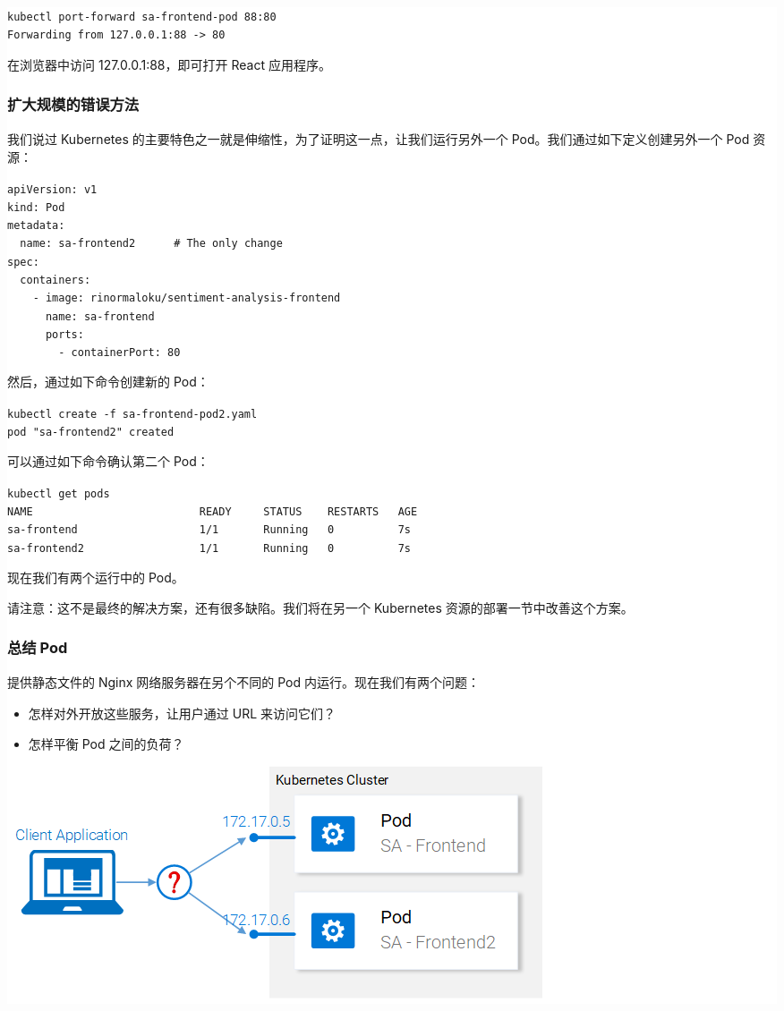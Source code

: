 ```shell
kubectl port-forward sa-frontend-pod 88:80
Forwarding from 127.0.0.1:88 -> 80
```

在浏览器中访问 127.0.0.1:88，即可打开 React 应用程序。

### 扩大规模的错误方法

我们说过 Kubernetes 的主要特色之一就是伸缩性，为了证明这一点，让我们运行另外一个 Pod。我们通过如下定义创建另外一个 Pod 资源：

```shell
apiVersion: v1
kind: Pod                                            
metadata:
  name: sa-frontend2      # The only change
spec:                                                
  containers:
    - image: rinormaloku/sentiment-analysis-frontend 
      name: sa-frontend                              
      ports:
        - containerPort: 80
```

然后，通过如下命令创建新的 Pod：

```shell
kubectl create -f sa-frontend-pod2.yaml
pod "sa-frontend2" created
```

可以通过如下命令确认第二个 Pod：

```shell
kubectl get pods
NAME                          READY     STATUS    RESTARTS   AGE
sa-frontend                   1/1       Running   0          7s
sa-frontend2                  1/1       Running   0          7s
```

现在我们有两个运行中的 Pod。

请注意：这不是最终的解决方案，还有很多缺陷。我们将在另一个 Kubernetes 资源的部署一节中改善这个方案。

### 总结 Pod

提供静态文件的 Nginx 网络服务器在另个不同的 Pod 内运行。现在我们有两个问题：

- 怎样对外开放这些服务，让用户通过 URL 来访问它们？

- 怎样平衡 Pod 之间的负荷？

![图15：服务之间的负荷平衡](./assets/2018121710/img-20230408180201.png)
